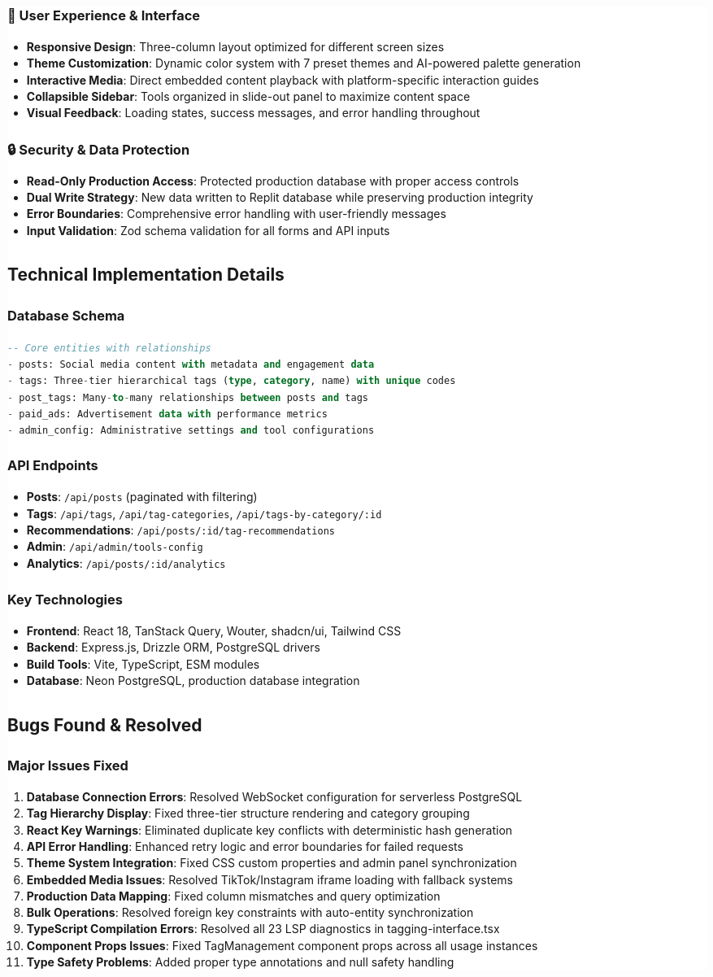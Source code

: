 ### 🎨 User Experience & Interface
- **Responsive Design**: Three-column layout optimized for different screen sizes
- **Theme Customization**: Dynamic color system with 7 preset themes and AI-powered palette generation
- **Interactive Media**: Direct embedded content playback with platform-specific interaction guides
- **Collapsible Sidebar**: Tools organized in slide-out panel to maximize content space
- **Visual Feedback**: Loading states, success messages, and error handling throughout

### 🔒 Security & Data Protection
- **Read-Only Production Access**: Protected production database with proper access controls
- **Dual Write Strategy**: New data written to Replit database while preserving production integrity
- **Error Boundaries**: Comprehensive error handling with user-friendly messages
- **Input Validation**: Zod schema validation for all forms and API inputs

## Technical Implementation Details

### Database Schema
```sql
-- Core entities with relationships
- posts: Social media content with metadata and engagement data
- tags: Three-tier hierarchical tags (type, category, name) with unique codes
- post_tags: Many-to-many relationships between posts and tags
- paid_ads: Advertisement data with performance metrics
- admin_config: Administrative settings and tool configurations
```

### API Endpoints
- **Posts**: `/api/posts` (paginated with filtering)
- **Tags**: `/api/tags`, `/api/tag-categories`, `/api/tags-by-category/:id`
- **Recommendations**: `/api/posts/:id/tag-recommendations`
- **Admin**: `/api/admin/tools-config`
- **Analytics**: `/api/posts/:id/analytics`

### Key Technologies
- **Frontend**: React 18, TanStack Query, Wouter, shadcn/ui, Tailwind CSS
- **Backend**: Express.js, Drizzle ORM, PostgreSQL drivers
- **Build Tools**: Vite, TypeScript, ESM modules
- **Database**: Neon PostgreSQL, production database integration

## Bugs Found & Resolved

### Major Issues Fixed
1. **Database Connection Errors**: Resolved WebSocket configuration for serverless PostgreSQL
2. **Tag Hierarchy Display**: Fixed three-tier structure rendering and category grouping
3. **React Key Warnings**: Eliminated duplicate key conflicts with deterministic hash generation
4. **API Error Handling**: Enhanced retry logic and error boundaries for failed requests
5. **Theme System Integration**: Fixed CSS custom properties and admin panel synchronization
6. **Embedded Media Issues**: Resolved TikTok/Instagram iframe loading with fallback systems
7. **Production Data Mapping**: Fixed column mismatches and query optimization
8. **Bulk Operations**: Resolved foreign key constraints with auto-entity synchronization
9. **TypeScript Compilation Errors**: Resolved all 23 LSP diagnostics in tagging-interface.tsx
10. **Component Props Issues**: Fixed TagManagement component props across all usage instances
11. **Type Safety Problems**: Added proper type annotations and null safety handling
